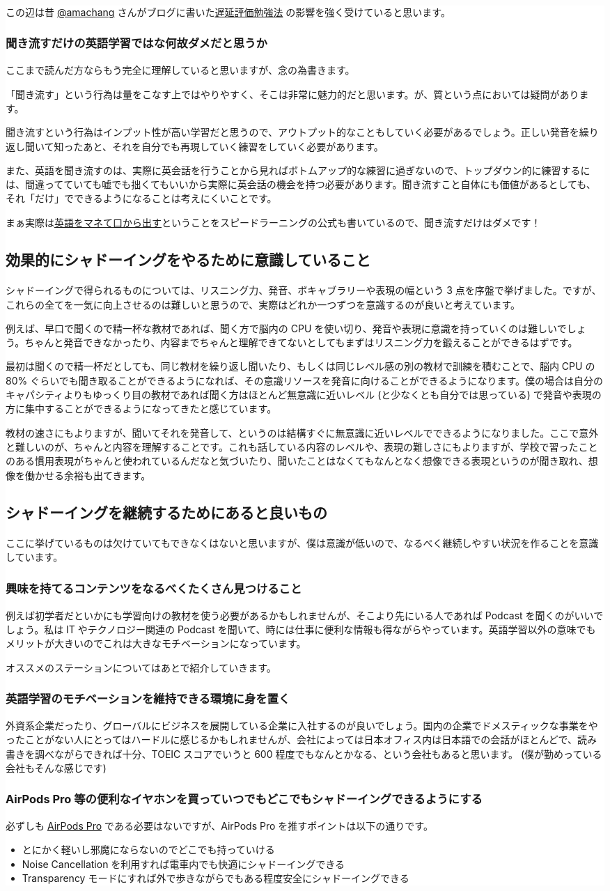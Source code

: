 この辺は昔 [@amachang](https://twitter.com/amachang) さんがブログに書いた[遅延評価勉強法](https://amachang.hatenablog.com/entry/20080204/1202104260) の影響を強く受けていると思います。

### 聞き流すだけの英語学習ではな何故ダメだと思うか

ここまで読んだ方ならもう完全に理解していると思いますが、念の為書きます。

「聞き流す」という行為は量をこなす上ではやりやすく、そこは非常に魅力的だと思います。が、質という点においては疑問があります。

聞き流すという行為はインプット性が高い学習だと思うので、アウトプット的なこともしていく必要があるでしょう。正しい発音を繰り返し聞いて知ったあと、それを自分でも再現していく練習をしていく必要があります。

また、英語を聞き流すのは、実際に英会話を行うことから見ればボトムアップ的な練習に過ぎないので、トップダウン的に練習するには、間違ってていても嘘でも拙くてもいいから実際に英会話の機会を持つ必要があります。聞き流すこと自体にも価値があるとしても、それ「だけ」でできるようになることは考えにくいことです。

まぁ実際は[英語をマネて口から出す](https://www.espritline.jp/speedlearning/)ということをスピードラーニングの公式も書いているので、聞き流すだけはダメです！

## 効果的にシャドーイングをやるために意識していること

シャドーイングで得られるものについては、リスニング力、発音、ボキャブラリーや表現の幅という 3 点を序盤で挙げました。ですが、これらの全てを一気に向上させるのは難しいと思うので、実際はどれか一つずつを意識するのが良いと考えています。

例えば、早口で聞くので精一杯な教材であれば、聞く方で脳内の CPU を使い切り、発音や表現に意識を持っていくのは難しいでしょう。ちゃんと発音できなかったり、内容までちゃんと理解できてないとしてもまずはリスニング力を鍛えることができるはずです。

最初は聞くので精一杯だとしても、同じ教材を繰り返し聞いたり、もしくは同じレベル感の別の教材で訓練を積むことで、脳内 CPU の 80% ぐらいでも聞き取ることができるようになれば、その意識リソースを発音に向けることができるようになります。僕の場合は自分のキャパシティよりもゆっくり目の教材であれば聞く方はほとんど無意識に近いレベル (と少なくとも自分では思っている) で発音や表現の方に集中することができるようになってきたと感じています。

教材の速さにもよりますが、聞いてそれを発音して、というのは結構すぐに無意識に近いレベルでできるようになりました。ここで意外と難しいのが、ちゃんと内容を理解することです。これも話している内容のレベルや、表現の難しさにもよりますが、学校で習ったことのある慣用表現がちゃんと使われているんだなと気づいたり、聞いたことはなくてもなんとなく想像できる表現というのが聞き取れ、想像を働かせる余裕も出てきます。

## シャドーイングを継続するためにあると良いもの

ここに挙げているものは欠けていてもできなくはないと思いますが、僕は意識が低いので、なるべく継続しやすい状況を作ることを意識しています。

### 興味を持てるコンテンツをなるべくたくさん見つけること

例えば初学者だといかにも学習向けの教材を使う必要があるかもしれませんが、そこより先にいる人であれば Podcast を聞くのがいいでしょう。私は IT やテクノロジー関連の Podcast を聞いて、時には仕事に便利な情報も得ながらやっています。英語学習以外の意味でもメリットが大きいのでこれは大きなモチベーションになっています。

オススメのステーションについてはあとで紹介していきます。

### 英語学習のモチベーションを維持できる環境に身を置く

外資系企業だったり、グローバルにビジネスを展開している企業に入社するのが良いでしょう。国内の企業でドメスティックな事業をやったことがない人にとってはハードルに感じるかもしれませんが、会社によっては日本オフィス内は日本語での会話がほとんどで、読み書きを調べながらできれば十分、TOEIC スコアでいうと 600 程度でもなんとかなる、という会社もあると思います。 (僕が勤めっている会社もそんな感じです)

### AirPods Pro 等の便利なイヤホンを買っていつでもどこでもシャドーイングできるようにする

必ずしも [AirPods Pro](https://amzn.to/33xf90B) である必要はないですが、AirPods Pro を推すポイントは以下の通りです。

* とにかく軽いし邪魔にならないのでどこでも持っていける
* Noise Cancellation を利用すれば電車内でも快適にシャドーイングできる
* Transparency モードにすれば外で歩きながらでもある程度安全にシャドーイングできる
